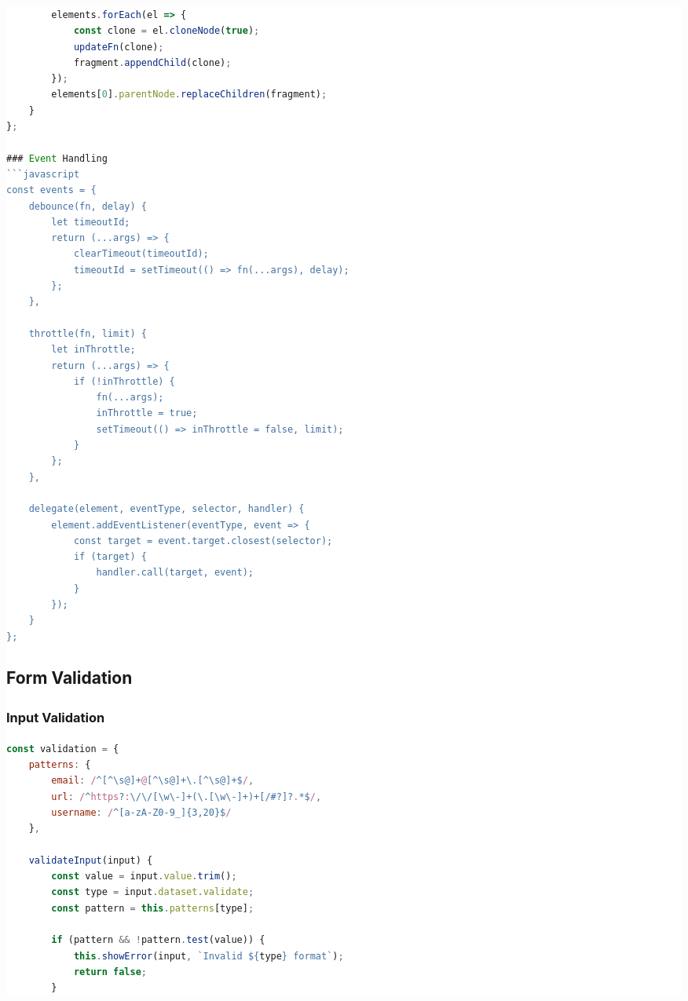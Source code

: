 ```javascript
        elements.forEach(el => {
            const clone = el.cloneNode(true);
            updateFn(clone);
            fragment.appendChild(clone);
        });
        elements[0].parentNode.replaceChildren(fragment);
    }
};

### Event Handling
```javascript
const events = {
    debounce(fn, delay) {
        let timeoutId;
        return (...args) => {
            clearTimeout(timeoutId);
            timeoutId = setTimeout(() => fn(...args), delay);
        };
    },

    throttle(fn, limit) {
        let inThrottle;
        return (...args) => {
            if (!inThrottle) {
                fn(...args);
                inThrottle = true;
                setTimeout(() => inThrottle = false, limit);
            }
        };
    },

    delegate(element, eventType, selector, handler) {
        element.addEventListener(eventType, event => {
            const target = event.target.closest(selector);
            if (target) {
                handler.call(target, event);
            }
        });
    }
};
```

## Form Validation

### Input Validation
```javascript
const validation = {
    patterns: {
        email: /^[^\s@]+@[^\s@]+\.[^\s@]+$/,
        url: /^https?:\/\/[\w\-]+(\.[\w\-]+)+[/#?]?.*$/,
        username: /^[a-zA-Z0-9_]{3,20}$/
    },

    validateInput(input) {
        const value = input.value.trim();
        const type = input.dataset.validate;
        const pattern = this.patterns[type];

        if (pattern && !pattern.test(value)) {
            this.showError(input, `Invalid ${type} format`);
            return false;
        }
```